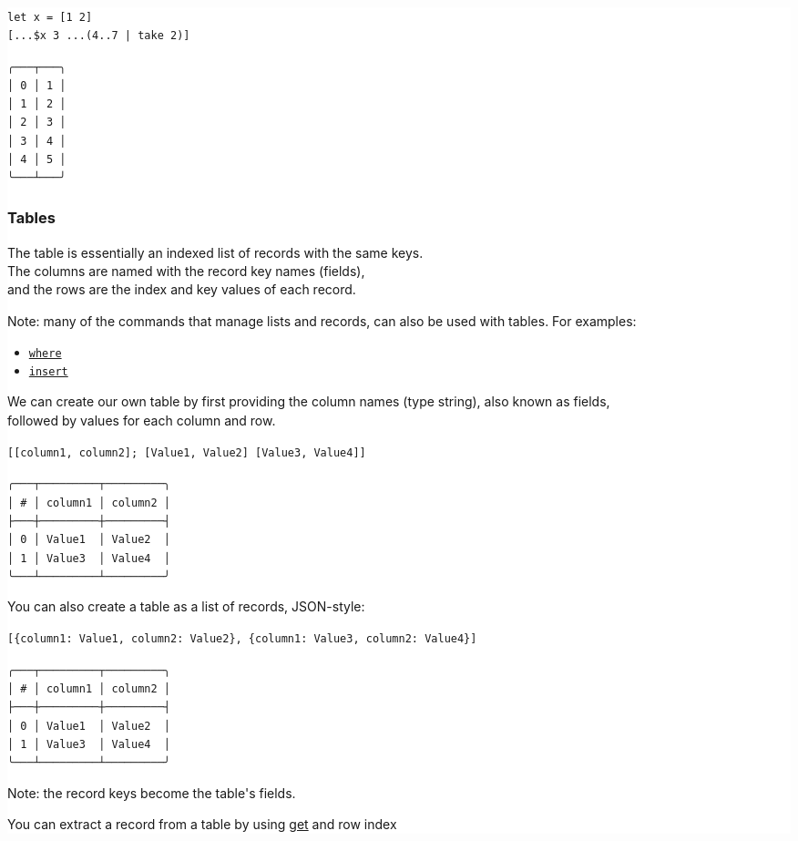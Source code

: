 ```nu
let x = [1 2]
[...$x 3 ...(4..7 | take 2)]
```
```txt
╭───┬───╮
│ 0 │ 1 │
│ 1 │ 2 │
│ 2 │ 3 │
│ 3 │ 4 │
│ 4 │ 5 │
╰───┴───╯
```

### Tables

The table is essentially an indexed list of records with the same keys.  
The columns are named with the record key names (fields),  
and the rows are the index and key values of each record.  

Note: many of the commands that manage lists and records,  can also be used with tables.
For examples:
- [`where`](/commands/docs/where.md)
- [`insert`](/commands/docs/insert.md)

We can create our own table by first providing the column names (type string), also known as fields,   
followed by values for each column and row.  

```nu
[[column1, column2]; [Value1, Value2] [Value3, Value4]]
```
```txt
╭───┬─────────┬─────────╮
│ # │ column1 │ column2 │
├───┼─────────┼─────────┤
│ 0 │ Value1  │ Value2  │
│ 1 │ Value3  │ Value4  │
╰───┴─────────┴─────────╯
```
You can also create a table as a list of records, JSON-style:

```nu
[{column1: Value1, column2: Value2}, {column1: Value3, column2: Value4}]
```
```txt
╭───┬─────────┬─────────╮
│ # │ column1 │ column2 │
├───┼─────────┼─────────┤
│ 0 │ Value1  │ Value2  │
│ 1 │ Value3  │ Value4  │
╰───┴─────────┴─────────╯
```
Note: the record keys become the table's fields.

You can extract a record from a table by using [get](https://www.nushell.sh/commands/docs/get.html) and row index
